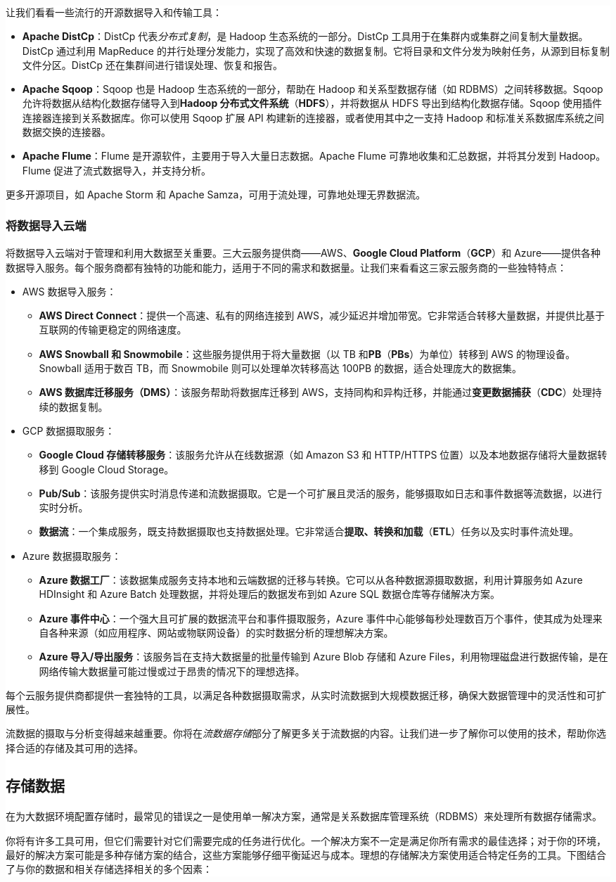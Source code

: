 让我们看看一些流行的开源数据导入和传输工具：

+   **Apache DistCp**：DistCp 代表*分布式复制*，是 Hadoop 生态系统的一部分。DistCp 工具用于在集群内或集群之间复制大量数据。DistCp 通过利用 MapReduce 的并行处理分发能力，实现了高效和快速的数据复制。它将目录和文件分发为映射任务，从源到目标复制文件分区。DistCp 还在集群间进行错误处理、恢复和报告。

+   **Apache Sqoop**：Sqoop 也是 Hadoop 生态系统的一部分，帮助在 Hadoop 和关系型数据存储（如 RDBMS）之间转移数据。Sqoop 允许将数据从结构化数据存储导入到**Hadoop 分布式文件系统**（**HDFS**），并将数据从 HDFS 导出到结构化数据存储。Sqoop 使用插件连接器连接到关系数据库。你可以使用 Sqoop 扩展 API 构建新的连接器，或者使用其中之一支持 Hadoop 和标准关系数据库系统之间数据交换的连接器。

+   **Apache Flume**：Flume 是开源软件，主要用于导入大量日志数据。Apache Flume 可靠地收集和汇总数据，并将其分发到 Hadoop。Flume 促进了流式数据导入，并支持分析。

更多开源项目，如 Apache Storm 和 Apache Samza，可用于流处理，可靠地处理无界数据流。

### 将数据导入云端

将数据导入云端对于管理和利用大数据至关重要。三大云服务提供商——AWS、**Google Cloud Platform**（**GCP**）和 Azure——提供各种数据导入服务。每个服务商都有独特的功能和能力，适用于不同的需求和数据量。让我们来看看这三家云服务商的一些独特特点：

+   AWS 数据导入服务：

    +   **AWS Direct Connect**：提供一个高速、私有的网络连接到 AWS，减少延迟并增加带宽。它非常适合转移大量数据，并提供比基于互联网的传输更稳定的网络速度。

    +   **AWS Snowball 和 Snowmobile**：这些服务提供用于将大量数据（以 TB 和**PB**（**PBs**）为单位）转移到 AWS 的物理设备。Snowball 适用于数百 TB，而 Snowmobile 则可以处理单次转移高达 100PB 的数据，适合处理庞大的数据集。

    +   **AWS 数据库迁移服务（DMS）**：该服务帮助将数据库迁移到 AWS，支持同构和异构迁移，并能通过**变更数据捕获**（**CDC**）处理持续的数据复制。

+   GCP 数据摄取服务：

    +   **Google Cloud 存储转移服务**：该服务允许从在线数据源（如 Amazon S3 和 HTTP/HTTPS 位置）以及本地数据存储将大量数据转移到 Google Cloud Storage。

    +   **Pub/Sub**：该服务提供实时消息传递和流数据摄取。它是一个可扩展且灵活的服务，能够摄取如日志和事件数据等流数据，以进行实时分析。

    +   **数据流**：一个集成服务，既支持数据摄取也支持数据处理。它非常适合**提取、转换和加载**（**ETL**）任务以及实时事件流处理。

+   Azure 数据摄取服务：

    +   **Azure 数据工厂**：该数据集成服务支持本地和云端数据的迁移与转换。它可以从各种数据源摄取数据，利用计算服务如 Azure HDInsight 和 Azure Batch 处理数据，并将处理后的数据发布到如 Azure SQL 数据仓库等存储解决方案。

    +   **Azure 事件中心**：一个强大且可扩展的数据流平台和事件摄取服务，Azure 事件中心能够每秒处理数百万个事件，使其成为处理来自各种来源（如应用程序、网站或物联网设备）的实时数据分析的理想解决方案。

    +   **Azure 导入/导出服务**：该服务旨在支持大数据量的批量传输到 Azure Blob 存储和 Azure Files，利用物理磁盘进行数据传输，是在网络传输大数据量可能过慢或过于昂贵的情况下的理想选择。

每个云服务提供商都提供一套独特的工具，以满足各种数据摄取需求，从实时流数据到大规模数据迁移，确保大数据管理中的灵活性和可扩展性。

流数据的摄取与分析变得越来越重要。你将在*流数据存储*部分了解更多关于流数据的内容。让我们进一步了解你可以使用的技术，帮助你选择合适的存储及其可用的选择。

## 存储数据

在为大数据环境配置存储时，最常见的错误之一是使用单一解决方案，通常是关系数据库管理系统（RDBMS）来处理所有数据存储需求。

你将有许多工具可用，但它们需要针对它们需要完成的任务进行优化。一个解决方案不一定是满足你所有需求的最佳选择；对于你的环境，最好的解决方案可能是多种存储方案的结合，这些方案能够仔细平衡延迟与成本。理想的存储解决方案使用适合特定任务的工具。下图结合了与你的数据和相关存储选择相关的多个因素：
